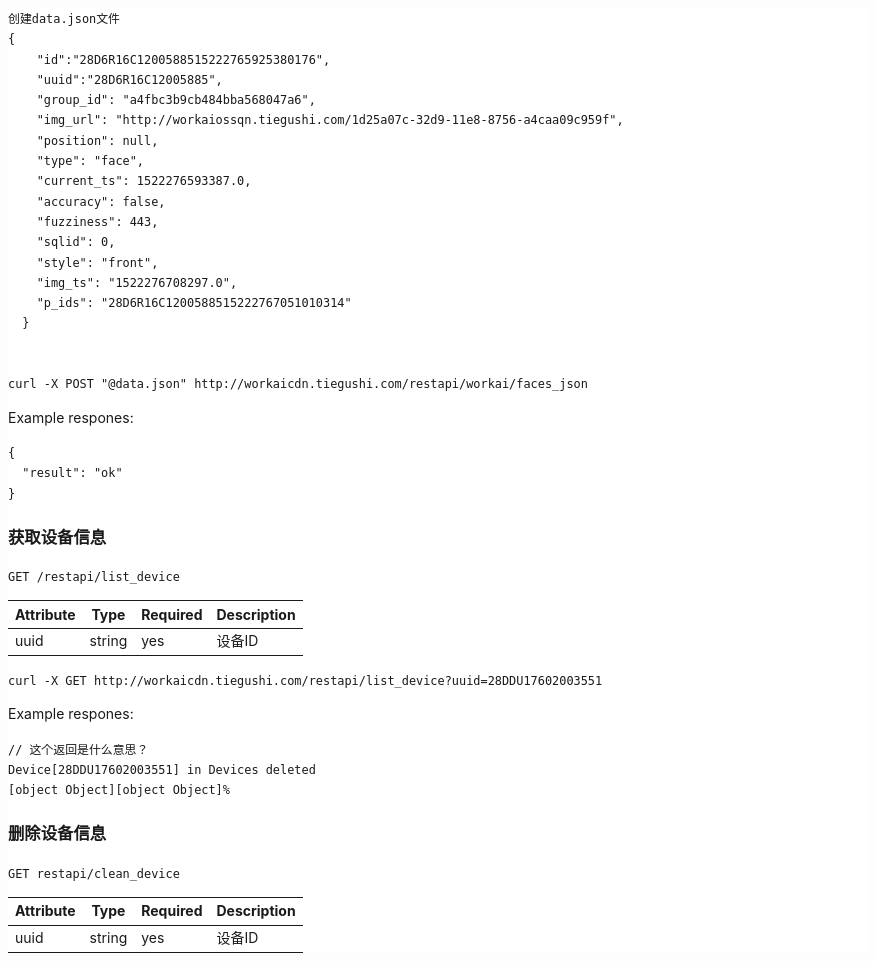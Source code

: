 
```
创建data.json文件
{
    "id":"28D6R16C1200588515222765925380176",
    "uuid":"28D6R16C12005885",
    "group_id": "a4fbc3b9cb484bba568047a6",
    "img_url": "http://workaiossqn.tiegushi.com/1d25a07c-32d9-11e8-8756-a4caa09c959f",
    "position": null,
    "type": "face",
    "current_ts": 1522276593387.0,
    "accuracy": false,
    "fuzziness": 443,
    "sqlid": 0,
    "style": "front",
    "img_ts": "1522276708297.0",
    "p_ids": "28D6R16C1200588515222767051010314"
  }


curl -X POST "@data.json" http://workaicdn.tiegushi.com/restapi/workai/faces_json
```
Example respones:
```
{
  "result": "ok"
}
```

### 获取设备信息
```
GET /restapi/list_device
```
| Attribute  | Type | Required | Description |
|------------|------|----------|-------------|
|  uuid      |string |  yes    | 设备ID  |

```
curl -X GET http://workaicdn.tiegushi.com/restapi/list_device?uuid=28DDU17602003551
```
Example respones:
```
// 这个返回是什么意思？
Device[28DDU17602003551] in Devices deleted
[object Object][object Object]%
```

### 删除设备信息
```
GET restapi/clean_device 
```
| Attribute  | Type | Required | Description |
|------------|------|----------|-------------|
|  uuid      |string |  yes    | 设备ID  |
